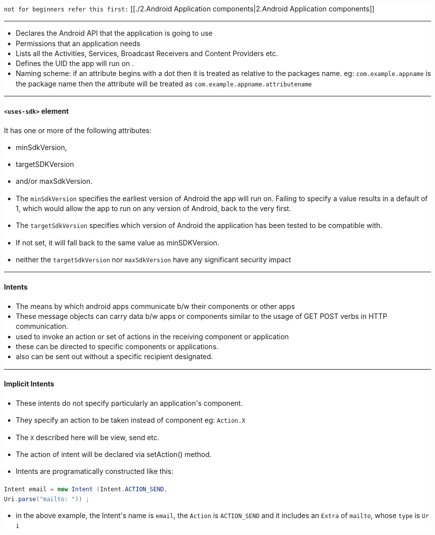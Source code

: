 `not for beginners refer this first:` [[./2.Android Application components|2.Android Application components]]

___
- ﻿﻿Declares the Android API that the application is going to use
- ﻿﻿Permissions that an application needs
- ﻿﻿Lists  all the Activities, Services, Broadcast Receivers and Content  Providers etc.
- Defines the UID the app will run on .
- Naming scheme: if an attribute begins with a dot then it is treated as relative to the packages name. eg: `com.example.appname` is the package name then the attribute will be treated as `com.example.appname.attributename`

___

#### `<uses-sdk>` element
It has one or more of the following attributes:
 - minSdkVersion,
 - targetSDKVersion
 - and/or maxSdkVersion.

- The `minSdkVersion` specifies the earliest version of Android the app will run on. Failing to specify a value results in a default of 1, which would allow the app to run on any version of Android, back to the very first.

- The `targetSdkVersion` specifies which version of Android the application has been tested to be compatible with.
- If not set, it will fall back to the same value as minSDKVersion. 

- neither the `targetSdkVersion` nor `maxSdkVersion` have any significant security impact
___
#### Intents
- The means by which android apps communicate b/w their components or other apps
- These message objects can carry data b/w apps or components similar to the usage of GET POST verbs in HTTP communication.
- used to invoke an action or set of actions in the receiving component or application
- these can be directed to specific components or applications.
- also can be sent out without a specific recipient designated.

___
#### Implicit Intents
- These intents do not specify particularly an application's component.
- They specify an action to be taken instead of component eg: `Action.X`
- The `X` described here will be view, send etc.
- The action of intent will be declared via setAction() method.

- Intents are programatically constructed like this:
```java
Intent email = new Intent (Intent.ACTION_SEND,
Uri.parse("mailto: ")) ;
```

- in the above example, the Intent's name is `email`, the `Action` is `ACTION_SEND` and it includes an `Extra` of `mailto`, whose `type` is `Uri`
